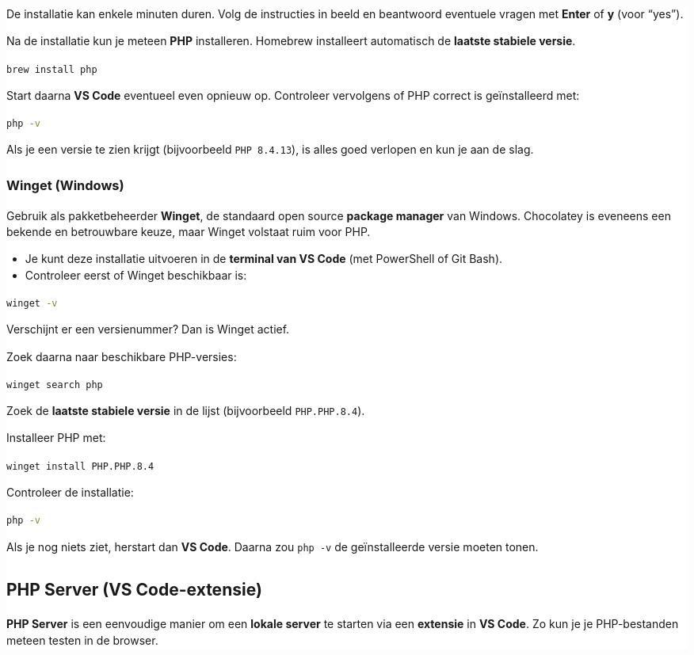 De installatie kan enkele minuten duren. Volg de instructies in beeld en beantwoord eventuele vragen met **Enter** of **y** (voor “yes”).

Na de installatie kun je meteen **PHP** installeren. Homebrew installeert automatisch de **laatste stabiele versie**.

```bash
brew install php
```

Start daarna **VS Code** eventueel even opnieuw op. Controleer vervolgens of PHP correct is geïnstalleerd met:

```bash
php -v
```

Als je een versie te zien krijgt (bijvoorbeeld `PHP 8.4.13`), is alles goed verlopen en kun je aan de slag.

### Winget (Windows)

Gebruik als pakketbeheerder **Winget**, de standaard open source **package manager** van Windows. Chocolatey is eveneens een bekende en betrouwbare keuze, maar Winget volstaat ruim voor PHP.

- Je kunt deze installatie uitvoeren in de **terminal van VS Code** (met PowerShell of Git Bash).
- Controleer eerst of Winget beschikbaar is:

```bash
winget -v
```

Verschijnt er een versienummer? Dan is Winget actief.

Zoek daarna naar beschikbare PHP-versies:

```bash
winget search php
```

Zoek de **laatste stabiele versie** in de lijst (bijvoorbeeld `PHP.PHP.8.4`).

Installeer PHP met:

```bash
winget install PHP.PHP.8.4
```

Controleer de installatie:

```bash
php -v
```

Als je nog niets ziet, herstart dan **VS Code**. Daarna zou `php -v` de geïnstalleerde versie moeten tonen.

## PHP Server (VS Code-extensie)

**PHP Server** is een eenvoudige manier om een **lokale server** te starten via een **extensie** in **VS Code**. Zo kun je je PHP-bestanden meteen testen in de browser.
